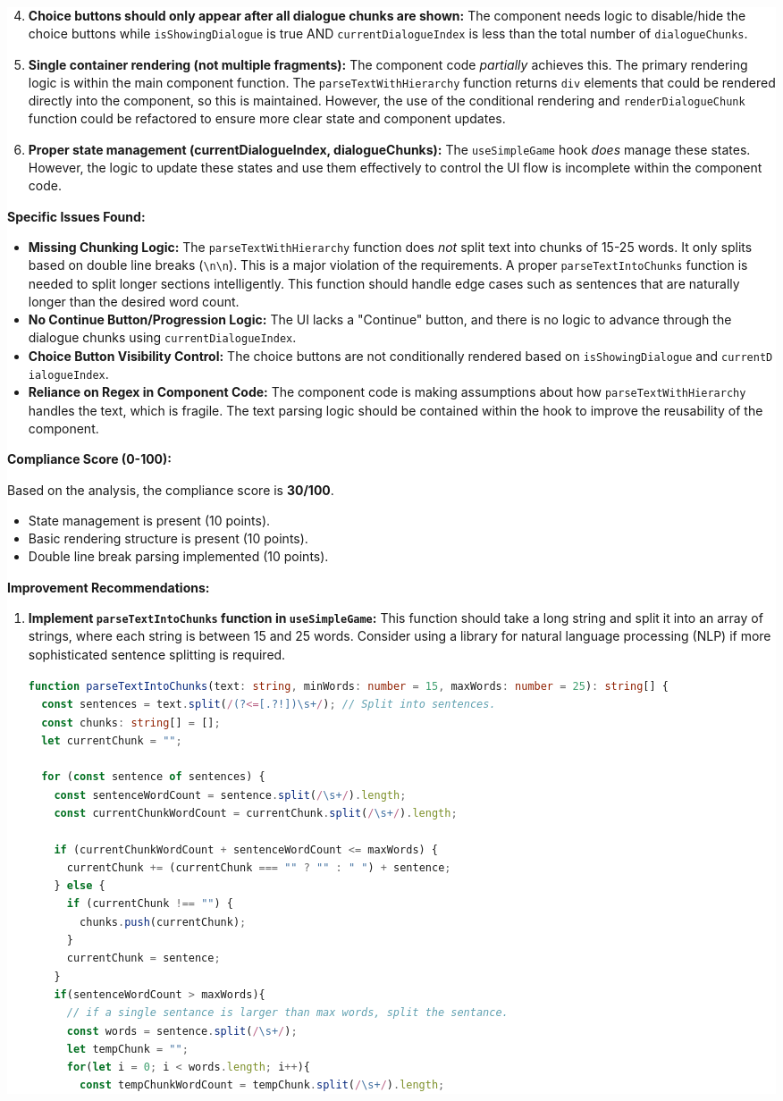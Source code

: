 4.  **Choice buttons should only appear after all dialogue chunks are shown:** The component needs logic to disable/hide the choice buttons while `isShowingDialogue` is true AND `currentDialogueIndex` is less than the total number of `dialogueChunks`.

5.  **Single container rendering (not multiple fragments):** The component code *partially* achieves this. The primary rendering logic is within the main component function. The `parseTextWithHierarchy` function returns `div` elements that could be rendered directly into the component, so this is maintained. However, the use of the conditional rendering and `renderDialogueChunk` function could be refactored to ensure more clear state and component updates.

6.  **Proper state management (currentDialogueIndex, dialogueChunks):**  The `useSimpleGame` hook *does* manage these states. However, the logic to update these states and use them effectively to control the UI flow is incomplete within the component code.

**Specific Issues Found:**

*   **Missing Chunking Logic:** The `parseTextWithHierarchy` function does *not* split text into chunks of 15-25 words. It only splits based on double line breaks (`\n\n`). This is a major violation of the requirements.  A proper `parseTextIntoChunks` function is needed to split longer sections intelligently. This function should handle edge cases such as sentences that are naturally longer than the desired word count.
*   **No Continue Button/Progression Logic:**  The UI lacks a "Continue" button, and there is no logic to advance through the dialogue chunks using `currentDialogueIndex`.
*   **Choice Button Visibility Control:** The choice buttons are not conditionally rendered based on `isShowingDialogue` and `currentDialogueIndex`.
*   **Reliance on Regex in Component Code:** The component code is making assumptions about how `parseTextWithHierarchy` handles the text, which is fragile. The text parsing logic should be contained within the hook to improve the reusability of the component.

**Compliance Score (0-100):**

Based on the analysis, the compliance score is **30/100**.

*   State management is present (10 points).
*   Basic rendering structure is present (10 points).
*   Double line break parsing implemented (10 points).

**Improvement Recommendations:**

1.  **Implement `parseTextIntoChunks` function in `useSimpleGame`:** This function should take a long string and split it into an array of strings, where each string is between 15 and 25 words.  Consider using a library for natural language processing (NLP) if more sophisticated sentence splitting is required.

    ```typescript
    function parseTextIntoChunks(text: string, minWords: number = 15, maxWords: number = 25): string[] {
      const sentences = text.split(/(?<=[.?!])\s+/); // Split into sentences.
      const chunks: string[] = [];
      let currentChunk = "";

      for (const sentence of sentences) {
        const sentenceWordCount = sentence.split(/\s+/).length;
        const currentChunkWordCount = currentChunk.split(/\s+/).length;

        if (currentChunkWordCount + sentenceWordCount <= maxWords) {
          currentChunk += (currentChunk === "" ? "" : " ") + sentence;
        } else {
          if (currentChunk !== "") {
            chunks.push(currentChunk);
          }
          currentChunk = sentence;
        }
        if(sentenceWordCount > maxWords){
          // if a single sentance is larger than max words, split the sentance.
          const words = sentence.split(/\s+/);
          let tempChunk = "";
          for(let i = 0; i < words.length; i++){
            const tempChunkWordCount = tempChunk.split(/\s+/).length;

  [characterId: string]: {